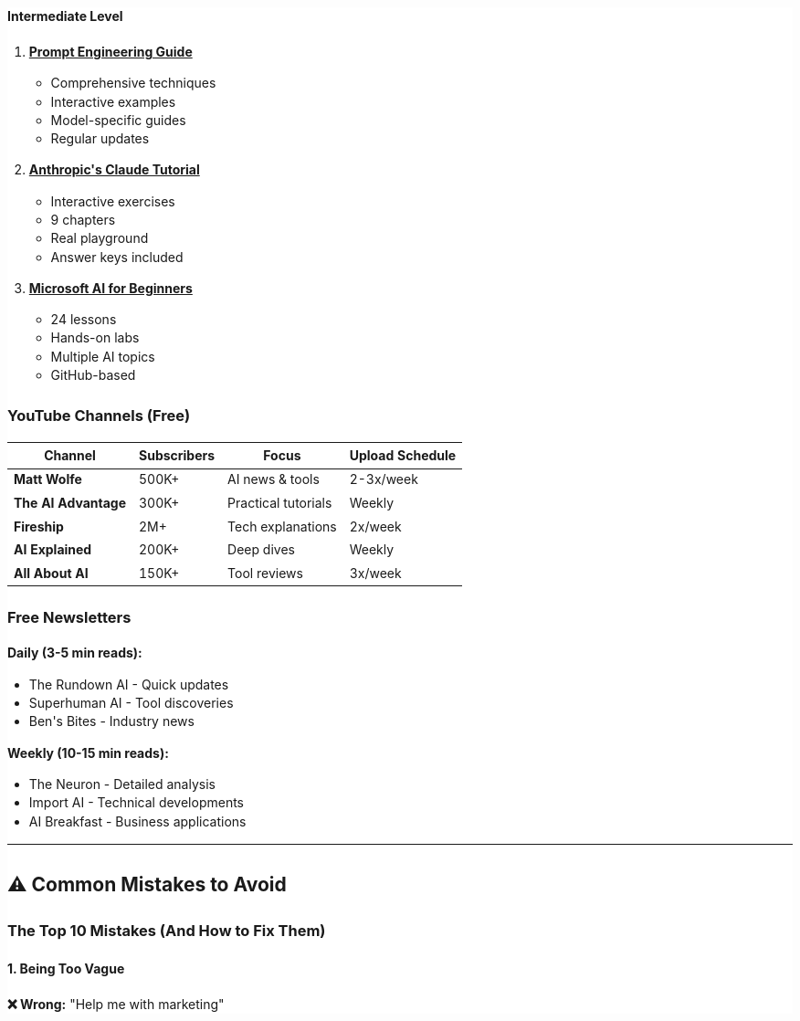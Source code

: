 #### Intermediate Level
1. **[Prompt Engineering Guide](https://www.promptingguide.ai/)**
   - Comprehensive techniques
   - Interactive examples
   - Model-specific guides
   - Regular updates

2. **[Anthropic's Claude Tutorial](https://github.com/anthropics/prompt-eng-interactive-tutorial)**
   - Interactive exercises
   - 9 chapters
   - Real playground
   - Answer keys included

3. **[Microsoft AI for Beginners](https://github.com/microsoft/AI-For-Beginners)**
   - 24 lessons
   - Hands-on labs
   - Multiple AI topics
   - GitHub-based

### YouTube Channels (Free)

| Channel | Subscribers | Focus | Upload Schedule |
|---------|------------|-------|-----------------|
| **Matt Wolfe** | 500K+ | AI news & tools | 2-3x/week |
| **The AI Advantage** | 300K+ | Practical tutorials | Weekly |
| **Fireship** | 2M+ | Tech explanations | 2x/week |
| **AI Explained** | 200K+ | Deep dives | Weekly |
| **All About AI** | 150K+ | Tool reviews | 3x/week |

### Free Newsletters

**Daily (3-5 min reads):**
- The Rundown AI - Quick updates
- Superhuman AI - Tool discoveries
- Ben's Bites - Industry news

**Weekly (10-15 min reads):**
- The Neuron - Detailed analysis
- Import AI - Technical developments
- AI Breakfast - Business applications

---

## ⚠️ Common Mistakes to Avoid

### The Top 10 Mistakes (And How to Fix Them)

#### 1. Being Too Vague
**❌ Wrong:** "Help me with marketing"
